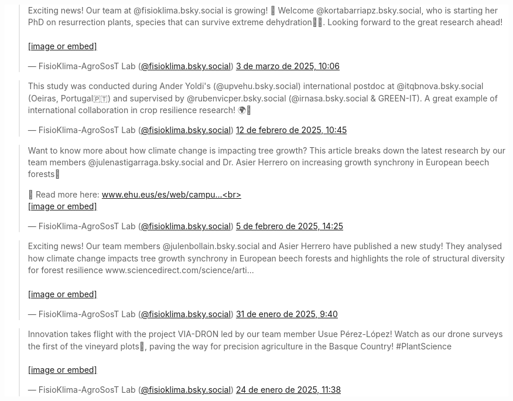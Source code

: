 <blockquote class="bluesky-embed" data-bluesky-uri="at://did:plc:www6byiilz6awiz74qftiw52/app.bsky.feed.post/3ljhlw7ixfs2s" data-bluesky-cid="bafyreig4expc3apdeudcmijjbqeyeewnmt7ebkofkjizhz4ao3uzqwxqlq" data-bluesky-embed-color-mode="system"><p lang="en">Exciting news! Our team at @fisioklima.bsky.social is growing! 🎉 Welcome @kortabarriapz.bsky.social, who is starting her PhD on resurrection plants, species that can survive extreme dehydration🌱💧. Looking forward to the great research ahead!<br><br><a href="https://bsky.app/profile/did:plc:www6byiilz6awiz74qftiw52/post/3ljhlw7ixfs2s?ref_src=embed">[image or embed]</a></p>&mdash; FisioKlima-AgroSosT Lab (<a href="https://bsky.app/profile/did:plc:www6byiilz6awiz74qftiw52?ref_src=embed">@fisioklima.bsky.social</a>) <a href="https://bsky.app/profile/did:plc:www6byiilz6awiz74qftiw52/post/3ljhlw7ixfs2s?ref_src=embed">3 de marzo de 2025, 10:06</a></blockquote><script async src="https://embed.bsky.app/static/embed.js" charset="utf-8"></script>

<blockquote class="bluesky-embed" data-bluesky-uri="at://did:plc:www6byiilz6awiz74qftiw52/app.bsky.feed.post/3lhxvb4ylms2k" data-bluesky-cid="bafyreihjvcwsfl5hpmaytigqmpolinc3rlnprm3j676qltuxs5nqoz7mfy" data-bluesky-embed-color-mode="system"><p lang="en">This study was conducted during Ander Yoldi&#x27;s (@upvehu.bsky.social) international postdoc at @itqbnova.bsky.social (Oeiras, Portugal🇵🇹) and supervised by @rubenvicper.bsky.social (@irnasa.bsky.social &amp; GREEN-IT). A great example of international collaboration in crop resilience research! 🌍🌾</p>&mdash; FisioKlima-AgroSosT Lab (<a href="https://bsky.app/profile/did:plc:www6byiilz6awiz74qftiw52?ref_src=embed">@fisioklima.bsky.social</a>) <a href="https://bsky.app/profile/did:plc:www6byiilz6awiz74qftiw52/post/3lhxvb4ylms2k?ref_src=embed">12 de febrero de 2025, 10:45</a></blockquote><script async src="https://embed.bsky.app/static/embed.js" charset="utf-8"></script>

<blockquote class="bluesky-embed" data-bluesky-uri="at://did:plc:www6byiilz6awiz74qftiw52/app.bsky.feed.post/3lhgoc2nnrc2h" data-bluesky-cid="bafyreidxkfrj7gzzrzj6opzn4zxhsm37l4x4hfxebctgff5oxlnuvt4lvi" data-bluesky-embed-color-mode="system"><p lang="en">Want to know more about how climate change is impacting tree growth? This article breaks down the latest research by our team members @julenastigarraga.bsky.social and Dr. Asier Herrero on increasing growth synchrony in European beech forests🌳

🔗 Read more here: 
www.ehu.eus/es/web/campu...<br><br><a href="https://bsky.app/profile/did:plc:www6byiilz6awiz74qftiw52/post/3lhgoc2nnrc2h?ref_src=embed">[image or embed]</a></p>&mdash; FisioKlima-AgroSosT Lab (<a href="https://bsky.app/profile/did:plc:www6byiilz6awiz74qftiw52?ref_src=embed">@fisioklima.bsky.social</a>) <a href="https://bsky.app/profile/did:plc:www6byiilz6awiz74qftiw52/post/3lhgoc2nnrc2h?ref_src=embed">5 de febrero de 2025, 14:25</a></blockquote><script async src="https://embed.bsky.app/static/embed.js" charset="utf-8"></script>

<blockquote class="bluesky-embed" data-bluesky-uri="at://did:plc:www6byiilz6awiz74qftiw52/app.bsky.feed.post/3lgzlzqdvvk22" data-bluesky-cid="bafyreiaihkjz7rp6xcdxvhfb4r4moe4u4mvvxrjbgnu3oyyjuc23w5uraq" data-bluesky-embed-color-mode="system"><p lang="en">Exciting news! Our team members @julenbollain.bsky.social and Asier Herrero have published a new study! They analysed how climate change impacts tree growth synchrony in European beech forests and highlights the role of structural diversity for forest resilience
www.sciencedirect.com/science/arti...<br><br><a href="https://bsky.app/profile/did:plc:www6byiilz6awiz74qftiw52/post/3lgzlzqdvvk22?ref_src=embed">[image or embed]</a></p>&mdash; FisioKlima-AgroSosT Lab (<a href="https://bsky.app/profile/did:plc:www6byiilz6awiz74qftiw52?ref_src=embed">@fisioklima.bsky.social</a>) <a href="https://bsky.app/profile/did:plc:www6byiilz6awiz74qftiw52/post/3lgzlzqdvvk22?ref_src=embed">31 de enero de 2025, 9:40</a></blockquote><script async src="https://embed.bsky.app/static/embed.js" charset="utf-8"></script>

<blockquote class="bluesky-embed" data-bluesky-uri="at://did:plc:www6byiilz6awiz74qftiw52/app.bsky.feed.post/3lgi7df2g6c2y" data-bluesky-cid="bafyreibfr2tl25qixu6mncnr5t6vxa5gqwtdz76gavgxtugssa22ve6yyy" data-bluesky-embed-color-mode="system"><p lang="en">Innovation takes flight with the project VIA-DRON led by our team member Usue Pérez-López! Watch as our drone surveys the first of the vineyard plots🍇, paving the way for precision agriculture in the Basque Country! #PlantScience<br><br><a href="https://bsky.app/profile/did:plc:www6byiilz6awiz74qftiw52/post/3lgi7df2g6c2y?ref_src=embed">[image or embed]</a></p>&mdash; FisioKlima-AgroSosT Lab (<a href="https://bsky.app/profile/did:plc:www6byiilz6awiz74qftiw52?ref_src=embed">@fisioklima.bsky.social</a>) <a href="https://bsky.app/profile/did:plc:www6byiilz6awiz74qftiw52/post/3lgi7df2g6c2y?ref_src=embed">24 de enero de 2025, 11:38</a></blockquote><script async src="https://embed.bsky.app/static/embed.js" charset="utf-8"></script>
